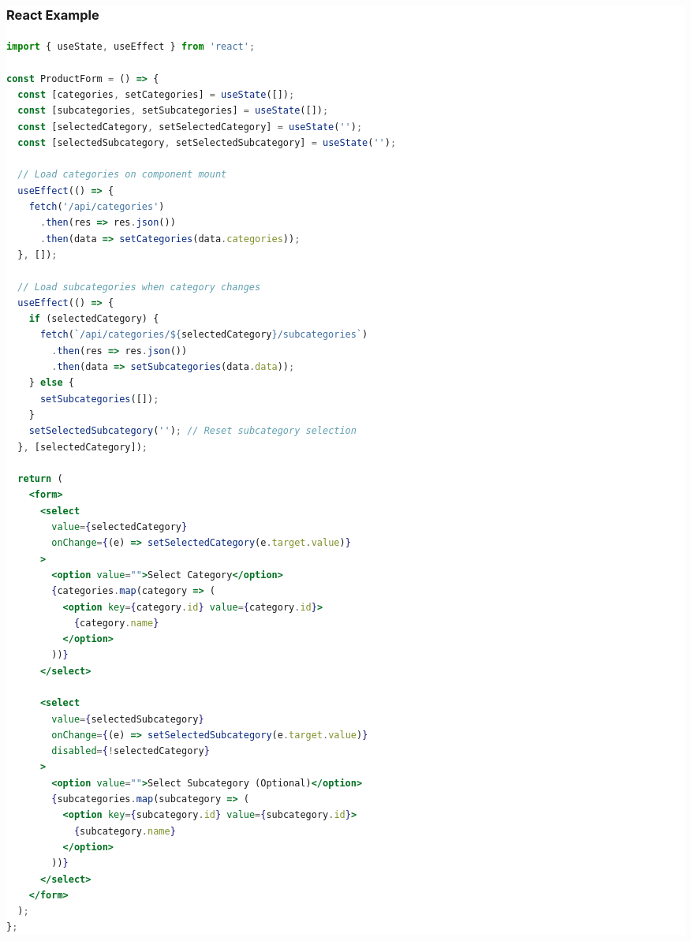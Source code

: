 ### React Example
```jsx
import { useState, useEffect } from 'react';

const ProductForm = () => {
  const [categories, setCategories] = useState([]);
  const [subcategories, setSubcategories] = useState([]);
  const [selectedCategory, setSelectedCategory] = useState('');
  const [selectedSubcategory, setSelectedSubcategory] = useState('');

  // Load categories on component mount
  useEffect(() => {
    fetch('/api/categories')
      .then(res => res.json())
      .then(data => setCategories(data.categories));
  }, []);

  // Load subcategories when category changes
  useEffect(() => {
    if (selectedCategory) {
      fetch(`/api/categories/${selectedCategory}/subcategories`)
        .then(res => res.json())
        .then(data => setSubcategories(data.data));
    } else {
      setSubcategories([]);
    }
    setSelectedSubcategory(''); // Reset subcategory selection
  }, [selectedCategory]);

  return (
    <form>
      <select 
        value={selectedCategory} 
        onChange={(e) => setSelectedCategory(e.target.value)}
      >
        <option value="">Select Category</option>
        {categories.map(category => (
          <option key={category.id} value={category.id}>
            {category.name}
          </option>
        ))}
      </select>

      <select 
        value={selectedSubcategory} 
        onChange={(e) => setSelectedSubcategory(e.target.value)}
        disabled={!selectedCategory}
      >
        <option value="">Select Subcategory (Optional)</option>
        {subcategories.map(subcategory => (
          <option key={subcategory.id} value={subcategory.id}>
            {subcategory.name}
          </option>
        ))}
      </select>
    </form>
  );
};
```
